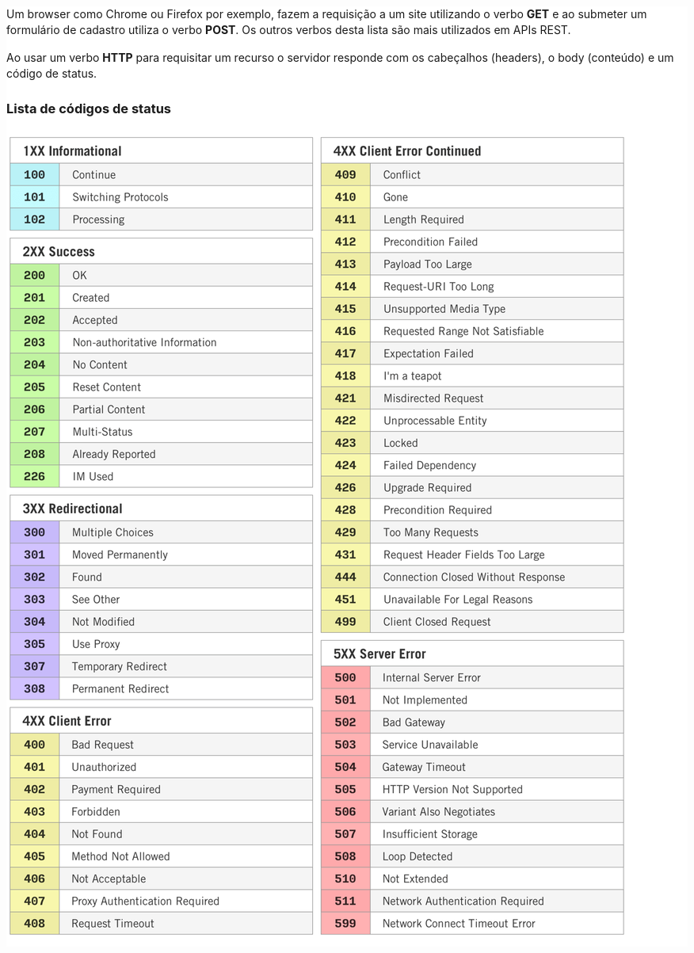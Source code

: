

Um browser como Chrome ou Firefox por exemplo, fazem a requisição a um site utilizando o verbo **GET** e ao submeter um formulário de cadastro utiliza o verbo **POST**. Os outros verbos desta lista são mais utilizados em APIs REST.

Ao usar um verbo **HTTP** para requisitar um recurso o servidor responde com os cabeçalhos (headers), o body (conteúdo) e um código de status.


### Lista de códigos de status

![status_code.png](../imgs/status_code.png)
